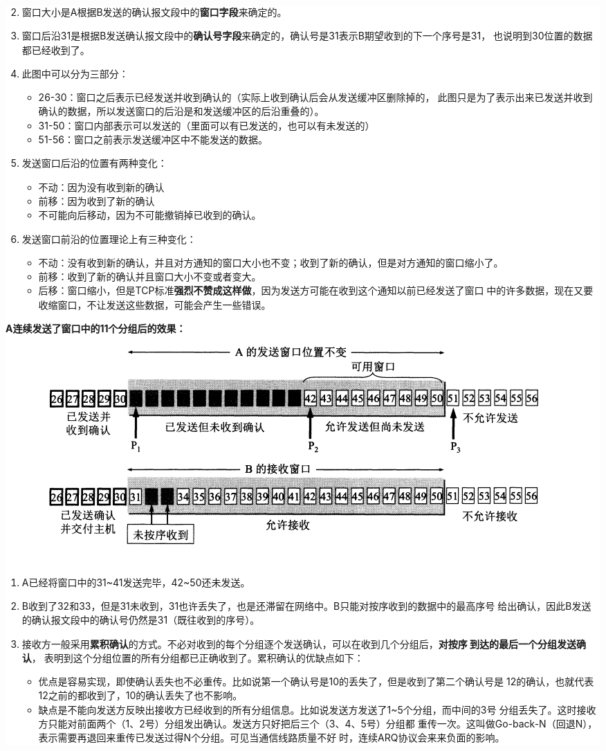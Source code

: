 2. 窗口大小是A根据B发送的确认报文段中的**窗口字段**来确定的。

3. 窗口后沿31是根据B发送确认报文段中的**确认号字段**来确定的，确认号是31表示B期望收到的下一个序号是31，
也说明到30位置的数据都已经收到了。

4. 此图中可以分为三部分：
    - 26-30：窗口之后表示已经发送并收到确认的（实际上收到确认后会从发送缓冲区删除掉的，
    此图只是为了表示出来已发送并收到确认的数据，所以发送窗口的后沿是和发送缓冲区的后沿重叠的）。
    - 31-50：窗口内部表示可以发送的（里面可以有已发送的，也可以有未发送的）
    - 51-56：窗口之前表示发送缓冲区中不能发送的数据。

5. 发送窗口后沿的位置有两种变化：
    - 不动：因为没有收到新的确认
    - 前移：因为收到了新的确认
    - 不可能向后移动，因为不可能撤销掉已收到的确认。

6. 发送窗口前沿的位置理论上有三种变化：
    - 不动：没有收到新的确认，并且对方通知的窗口大小也不变；收到了新的确认，但是对方通知的窗口缩小了。
    - 前移：收到了新的确认并且窗口大小不变或者变大。
    - 后移：窗口缩小，但是TCP标准**强烈不赞成这样做**，因为发送方可能在收到这个通知以前已经发送了窗口
    中的许多数据，现在又要收缩窗口，不让发送这些数据，可能会产生一些错误。
    

**A连续发送了窗口中的11个分组后的效果：**  
![ARQ AND WINDOW 2](image/TCP_arq_window2.png)
1. A已经将窗口中的31~41发送完毕，42~50还未发送。

2. B收到了32和33，但是31未收到，31也许丢失了，也是还滞留在网络中。B只能对按序收到的数据中的最高序号
给出确认，因此B发送的确认报文段中的确认号仍然是31（既往收到的序号）。

3. 接收方一般采用**累积确认**的方式。不必对收到的每个分组逐个发送确认，可以在收到几个分组后，**对按序
到达的最后一个分组发送确认**， 表明到这个分组位置的所有分组都已正确收到了。累积确认的优缺点如下：
    - 优点是容易实现，即使确认丢失也不必重传。比如说第一个确认号是10的丢失了，但是收到了第二个确认号是
    12的确认，也就代表12之前的都收到了，10的确认丢失了也不影响。
    - 缺点是不能向发送方反映出接收方已经收到的所有分组信息。比如说发送方发送了1~5个分组，而中间的3号
    分组丢失了。这时接收方只能对前面两个（1、2号）分组发出确认。发送方只好把后三个（3、4、5号）分组都
    重传一次。这叫做Go-back-N（回退N），表示需要再退回来重传已发送过得N个分组。可见当通信线路质量不好
    时，连续ARQ协议会来来负面的影响。
